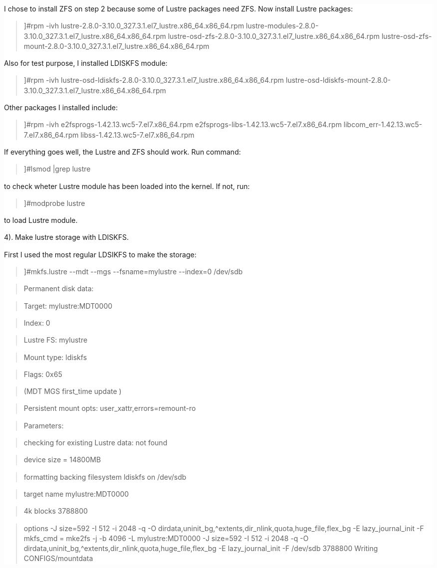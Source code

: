 I chose to install ZFS on step 2 because some of Lustre packages need ZFS. Now install Lustre packages:

>]#rpm -ivh lustre-2.8.0-3.10.0_327.3.1.el7_lustre.x86_64.x86_64.rpm  lustre-modules-2.8.0-3.10.0_327.3.1.el7_lustre.x86_64.x86_64.rpm lustre-osd-zfs-2.8.0-3.10.0_327.3.1.el7_lustre.x86_64.x86_64.rpm lustre-osd-zfs-mount-2.8.0-3.10.0_327.3.1.el7_lustre.x86_64.x86_64.rpm

Also for test purpose, I installed LDISKFS module:

>]#rpm -ivh lustre-osd-ldiskfs-2.8.0-3.10.0_327.3.1.el7_lustre.x86_64.x86_64.rpm lustre-osd-ldiskfs-mount-2.8.0-3.10.0_327.3.1.el7_lustre.x86_64.x86_64.rpm

Other packages I installed include:

>]#rpm -ivh e2fsprogs-1.42.13.wc5-7.el7.x86_64.rpm e2fsprogs-libs-1.42.13.wc5-7.el7.x86_64.rpm libcom_err-1.42.13.wc5-7.el7.x86_64.rpm libss-1.42.13.wc5-7.el7.x86_64.rpm


If everything goes well, the Lustre and ZFS should work. Run command:

>]#lsmod |grep lustre

to check wheter Lustre module has been loaded into the kernel. If not, run:

>]#modprobe lustre

to load Lustre module.

4). Make lustre storage with LDISKFS.

First I used the most regular LDSIKFS to make the storage:

>]#mkfs.lustre --mdt --mgs  --fsname=mylustre  --index=0  /dev/sdb

>   Permanent disk data:

>Target:     mylustre:MDT0000

>Index:      0

>Lustre FS:  mylustre

>Mount type: ldiskfs

>Flags:      0x65

>(MDT MGS first_time update )

>Persistent mount opts: user_xattr,errors=remount-ro

>Parameters:

>

>checking for existing Lustre data: not found

>device size = 14800MB

>formatting backing filesystem ldiskfs on /dev/sdb

>target name  mylustre:MDT0000

>4k blocks     3788800

>options        -J size=592 -I 512 -i 2048 -q -O dirdata,uninit_bg,^extents,dir_nlink,quota,huge_file,flex_bg -E lazy_journal_init -F
mkfs_cmd = mke2fs -j -b 4096 -L mylustre:MDT0000  -J size=592 -I 512 -i 2048 -q -O dirdata,uninit_bg,^extents,dir_nlink,quota,huge_file,flex_bg -E lazy_journal_init -F /dev/sdb 3788800
Writing CONFIGS/mountdata
